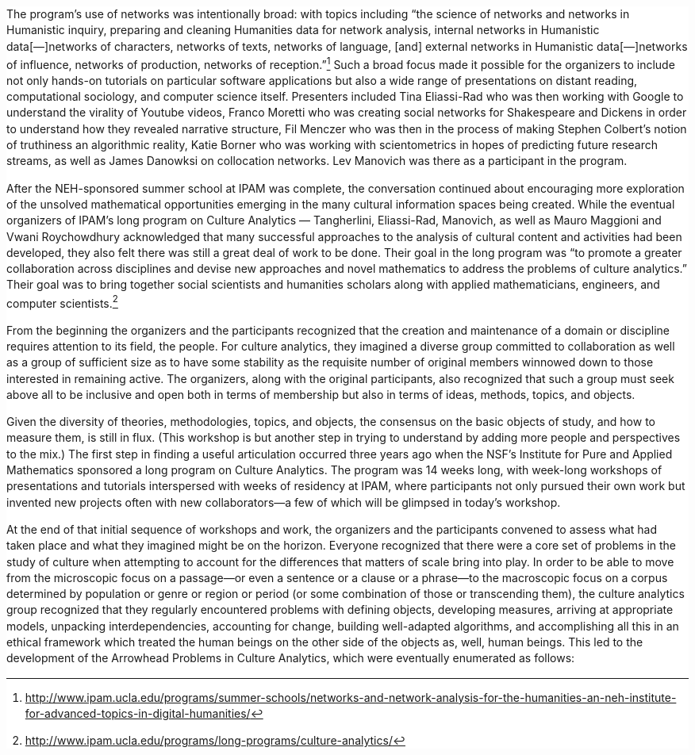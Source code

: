 The program’s use of networks was intentionally broad:  with topics including “the science of networks and networks in Humanistic inquiry, preparing and cleaning Humanities data for network analysis, internal networks in Humanistic data[—]networks of characters, networks of texts, networks of language, [and] external networks in Humanistic data[—]networks of influence, networks of production, networks of reception.”[^fn4] Such a broad focus made it possible for the organizers to include not only hands-on tutorials on particular software applications but also a wide range of presentations on distant reading, computational sociology, and computer science itself. Presenters included Tina Eliassi-Rad who was then working with Google to understand the virality of Youtube videos, Franco Moretti who was creating social networks for Shakespeare and Dickens in order to understand how they revealed narrative structure, Fil Menczer who was then in the process of making Stephen Colbert’s notion of truthiness an algorithmic reality, Katie Borner who was working with scientometrics in hopes of predicting future research streams, as well as James Danowksi on collocation networks. Lev Manovich was there as a participant in the program.

After the NEH-sponsored summer school at IPAM was complete, the conversation continued about encouraging more exploration of the unsolved mathematical opportunities emerging in the many cultural information spaces being created. While the eventual organizers of IPAM’s long program on Culture Analytics — Tangherlini, Eliassi-Rad, Manovich, as well as Mauro Maggioni and Vwani Roychowdhury acknowledged that many successful approaches to the analysis of cultural content and activities had been developed, they also felt there was still a great deal of work to be done. Their goal in the long program was “to promote a greater collaboration across disciplines and devise new approaches and novel mathematics to address the problems of culture analytics.” Their goal was to bring together social scientists and humanities scholars along with applied mathematicians, engineers, and computer scientists.[^fn5]

From the beginning the organizers and the participants recognized that the creation and maintenance of a domain or discipline requires attention to its field, the people. For culture analytics, they imagined a diverse group committed to collaboration as well as a group of sufficient size as to have some stability as the requisite number of original members winnowed down to those interested in remaining active. The organizers, along with the original participants, also recognized that such a group must seek above all to be inclusive and open both in terms of membership but also in terms of ideas, methods, topics, and objects. 

Given the diversity of theories, methodologies, topics, and objects, the consensus on the basic objects of study, and how to measure them, is still in flux. (This workshop is but another step in trying to understand by adding more people and perspectives to the mix.) The first step in finding a useful articulation occurred three years ago when the NSF’s Institute for Pure and Applied Mathematics sponsored a long program on Culture Analytics. The program was 14 weeks long, with week-long workshops of presentations and tutorials interspersed with weeks of residency at IPAM, where participants not only pursued their own work but invented new projects often with new collaborators—a few of which will be glimpsed in today’s workshop.

At the end of that initial sequence of workshops and work, the organizers and the participants convened to assess what had taken place and what they imagined might be on the horizon. Everyone recognized that there were a core set of problems in the study of culture when attempting to account for the differences that matters of scale bring into play. In order to be able to move from the microscopic focus on a passage—or even a sentence or a clause or a phrase—to the macroscopic focus on a corpus determined by population or genre or region or period (or some combination of those or transcending them), the culture analytics group recognized that they regularly encountered problems with defining objects, developing measures, arriving at appropriate models, unpacking interdependencies, accounting for change, building well-adapted algorithms, and accomplishing all this in an ethical framework which treated the human beings on the other side of the objects as, well, human beings. This led to the development of the Arrowhead Problems in Culture Analytics, which were eventually enumerated as follows:


[^fn1]: The current Wikipedia entry for cultural analytics asserts that “The term "cultural analytics" was coined by Lev Manovich in 2007,” but this sentence was added one year after the creation of the page and has no source to substantiate this claim. Similarly, the culturomics website includes among its list of publications one from 2007, but that publication never mentions the term culturomics. It does, however, deploy computational methodologies that will become a part of the standard portfolio of practices in the realm of computational studies of culture.
[^fn2]: The only extant citation for this is: https://web.archive.org/web/20110810143644/http://wp.nmc.org/horizon2010/chapters/visual-data-analysis/
[^fn3]: This quote is attibuted to Jon Orwant, described as “computer scientist and director of digital humanities initiatives at Google.”
[^fn4]: http://www.ipam.ucla.edu/programs/summer-schools/networks-and-network-analysis-for-the-humanities-an-neh-institute-for-advanced-topics-in-digital-humanities/
[^fn5]: http://www.ipam.ucla.edu/programs/long-programs/culture-analytics/
[^fn6]: Engineering Statistics Handbook 6.4 
[^fn7]: With my apologies for not listing all of the co-authors of “Spreading News in 1904: The Media Coverage of Nikolay Bobrikov's Shooting” in the paper itself, they are: Mila Oiva (University of Turku), Asko Nivala(University of Turku), Hannu Salmi (University of Turku), Otto Latva (University of Turku), Marja Jalava (University of Turku), Jana Keck (University of Stuttgart), Laura Martínez Domínguez (Universidad Nacional Autónoma de México), James Parker (Northeastern University).